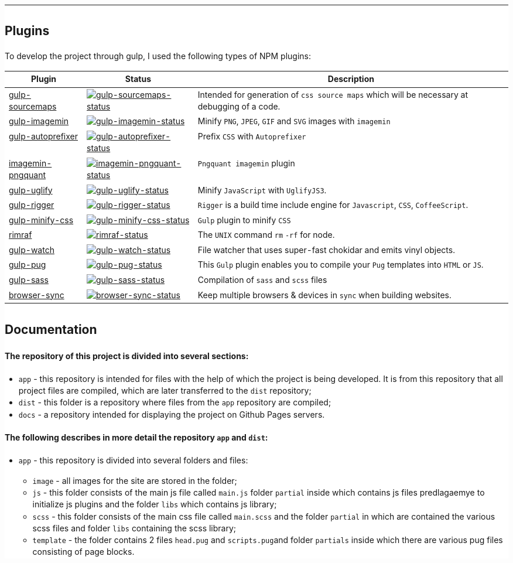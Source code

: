 
---

## Plugins

To develop the project through gulp, I used the following types of NPM plugins:

| Plugin | Status | Description |
|---------|--------|-------------|
| [gulp-sourcemaps]   | [![gulp-sourcemaps-status]][gulp-sourcemaps-package]      | Intended for generation of `css source maps` which will be necessary at debugging of a code. |
| [gulp-imagemin]     | [![gulp-imagemin-status]][gulp-imagemin-package]          | Minify `PNG`, `JPEG`, `GIF` and `SVG` images with `imagemin` |
| [gulp-autoprefixer] | [![gulp-autoprefixer-status]][gulp-autoprefixer-package]  | Prefix `CSS` with `Autoprefixer` |
| [imagemin-pngquant] | [![imagemin-pngquant-status]][imagemin-pngquant-package]  | `Pngquant imagemin` plugin |
| [gulp-uglify]       | [![gulp-uglify-status]][gulp-uglify-package]              | Minify `JavaScript` with `UglifyJS3`. |
| [gulp-rigger]       | [![gulp-rigger-status]][gulp-rigger-package]              | `Rigger` is a build time include engine for `Javascript`, `CSS`, `CoffeeScript`. |
| [gulp-minify-css]   | [![gulp-minify-css-status]][gulp-minify-css-package]      | `Gulp` plugin to minify `CSS` |
| [rimraf]            | [![rimraf-status]][rimraf-package]                        | The `UNIX` command `rm` `-rf` for node. |
| [gulp-watch]        | [![gulp-watch-status]][gulp-watch-package]                | File watcher that uses super-fast chokidar and emits vinyl objects. |
| [gulp-pug]          | [![gulp-pug-status]][gulp-pug-package]                    | This `Gulp` plugin enables you to compile your `Pug` templates into `HTML` or `JS`.|
| [gulp-sass]         | [![gulp-sass-status]][gulp-sass-package]                  | Compilation of `sass` and `scss` files |
| [browser-sync]      | [![browser-sync-status]][browser-sync-package]            | Keep multiple browsers & devices in `sync` when building websites. |

[gulp-sourcemaps]:    https://www.npmjs.com/package/gulp-sourcemaps
[gulp-imagemin]:      https://www.npmjs.com/package/gulp-imagemin
[gulp-autoprefixer]:  https://www.npmjs.com/package/gulp-autoprefixer
[imagemin-pngquant]:  https://www.npmjs.com/package/imagemin-pngquant
[gulp-uglify]:        https://www.npmjs.com/package/gulp-uglify
[gulp-rigger]:        https://www.npmjs.com/package/gulp-rigger
[gulp-minify-css]:    https://www.npmjs.com/package/gulp-clean-css
[rimraf]:             https://www.npmjs.com/package/rimraf
[gulp-watch]:         https://www.npmjs.com/package/gulp-watch
[gulp-pug]:           https://www.npmjs.com/package/gulp-pug
[gulp-sass]:          https://www.npmjs.com/package/gulp-sass
[browser-sync]:       https://www.npmjs.com/package/browser-sync

[gulp-sourcemaps-status]:   https://img.shields.io/badge/npm-v2.6.4-blue.svg
[gulp-imagemin-status]:     https://img.shields.io/badge/npm-v4.1.0-blue.svg
[gulp-autoprefixer-status]: https://img.shields.io/badge/npm-v6.0.0-blue.svg
[imagemin-pngquant-status]: https://img.shields.io/badge/npm-v6.0.0-blue.svg
[gulp-uglify-status]:       https://img.shields.io/badge/npm-v3.0.1-blue.svg
[gulp-rigger-status]:       https://img.shields.io/badge/npm-v0.5.8-blue.svg
[gulp-minify-css-status]:   https://img.shields.io/badge/npm-v3.10.0-blue.svg
[rimraf-status]:            https://img.shields.io/badge/npm-v2.6.2-blue.svg
[gulp-watch-status]:        https://img.shields.io/badge/npm-v5.0.1-blue.svg
[gulp-pug-status]:          https://img.shields.io/badge/npm-v4.0.1-blue.svg
[gulp-sass-status]:         https://img.shields.io/badge/npm-v4.0.1-blue.svg
[browser-sync-status]:      https://img.shields.io/badge/npm-v2.24.7-blue.svg

[gulp-sourcemaps-package]:   https://www.npmjs.com/package/gulp-sourcemaps
[gulp-imagemin-package]:     https://www.npmjs.com/package/gulp-imagemin
[gulp-autoprefixer-package]: https://www.npmjs.com/package/gulp-autoprefixer
[imagemin-pngquant-package]: https://www.npmjs.com/package/imagemin-pngquant
[gulp-uglify-package]:       https://www.npmjs.com/package/gulp-uglify
[gulp-rigger-package]:       https://www.npmjs.com/package/gulp-rigger
[gulp-minify-css-package]:   https://www.npmjs.com/package/gulp-clean-css
[rimraf-package]:            https://www.npmjs.com/package/rimraf
[gulp-watch-package]:        https://www.npmjs.com/package/gulp-watch
[gulp-pug-package]:          https://www.npmjs.com/package/gulp-pug
[gulp-sass-package]:         https://www.npmjs.com/package/gulp-sass
[browser-sync-package]:      https://www.npmjs.com/package/browser-sync

## Documentation

#### The repository of this project is divided into several sections:

- `app` - this repository is intended for files with the help of which the project is being developed. It is from this repository that all project files are compiled, which are later transferred to the `dist` repository;
- `dist` - this folder is a repository where files from the `app` repository are compiled;
- `docs` - a repository intended for displaying the project on Github Pages servers.

#### The following describes in more detail the repository `app` and `dist`:

- `app` - this repository is divided into several folders and files:

	- `image` - all images for the site are stored in the folder;
	- `js` - this folder consists of the main js file called `main.js` folder `partial` inside which contains js files predlagaemye to initialize js plugins and the folder `libs` which contains js library;
	- `scss` - this folder consists of the main css file called `main.scss` and the folder `partial` in which are contained the various scss files and folder `libs` containing the scss library;
	- `template` - the folder contains 2 files `head.pug` and `scripts.pug`and folder `partials` inside which there are various pug files consisting of page blocks.
